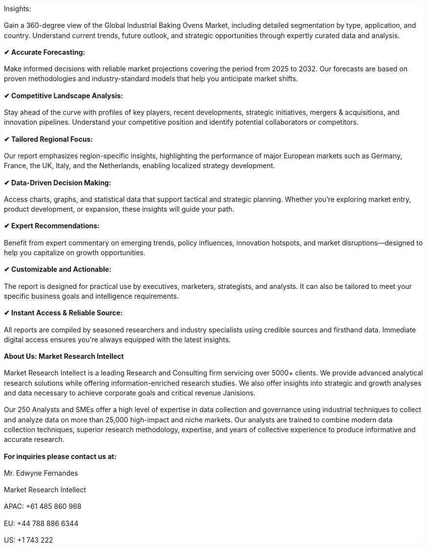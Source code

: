 Insights:</strong></p><p>Gain a 360-degree view of the Global Industrial Baking Ovens Market, including detailed segmentation by type, application, and country. Understand current trends, future outlook, and strategic opportunities through expertly curated data and analysis.</p><p><strong>✔ Accurate Forecasting:</strong></p><p>Make informed decisions with reliable market projections covering the period from 2025 to 2032. Our forecasts are based on proven methodologies and industry-standard models that help you anticipate market shifts.</p><p><strong>✔ Competitive Landscape Analysis:</strong></p><p>Stay ahead of the curve with profiles of key players, recent developments, strategic initiatives, mergers &amp; acquisitions, and innovation pipelines. Understand your competitive position and identify potential collaborators or competitors.</p><p><strong>✔ Tailored Regional Focus:</strong></p><p>Our report emphasizes region-specific insights, highlighting the performance of major European markets such as Germany, France, the UK, Italy, and the Netherlands, enabling localized strategy development.</p><p><strong>✔ Data-Driven Decision Making:</strong></p><p>Access charts, graphs, and statistical data that support tactical and strategic planning. Whether you&rsquo;re exploring market entry, product development, or expansion, these insights will guide your path.</p><p><strong>✔ Expert Recommendations:</strong></p><p>Benefit from expert commentary on emerging trends, policy influences, innovation hotspots, and market disruptions&mdash;designed to help you capitalize on growth opportunities.</p><p><strong>✔ Customizable and Actionable:</strong></p><p>The report is designed for practical use by executives, marketers, strategists, and analysts. It can also be tailored to meet your specific business goals and intelligence requirements.</p><p><strong>✔ Instant Access &amp; Reliable Source:</strong></p><p>All reports are compiled by seasoned researchers and industry specialists using credible sources and firsthand data. Immediate digital access ensures you're always equipped with the latest insights.</p><p><strong><span class="font-[700]">About Us: Market Research Intellect</span></strong></p><p><span class="">Market Research Intellect is a leading Research and Consulting firm servicing over 5000+ clients. We provide advanced analytical research solutions while offering information-enriched research studies.&nbsp;</span>We also offer insights into strategic and growth analyses and data necessary to achieve corporate goals and critical revenue Janisions.</p><p><span class="">Our 250 Analysts and SMEs offer a high level of expertise in data collection and governance using industrial techniques to collect and analyze data on more than 25,000 high-impact and niche markets. Our analysts are trained to combine modern data collection techniques, superior research methodology, expertise, and years of collective experience to produce informative and accurate research.</span></p><p><strong>For inquiries please contact us at:</strong></p><p>Mr. Edwyne Fernandes</p><p>Market Research Intellect</p><p>APAC: +61 485 860 968</p><p>EU: +44 788 886 6344</p><p>US: +1 743 222